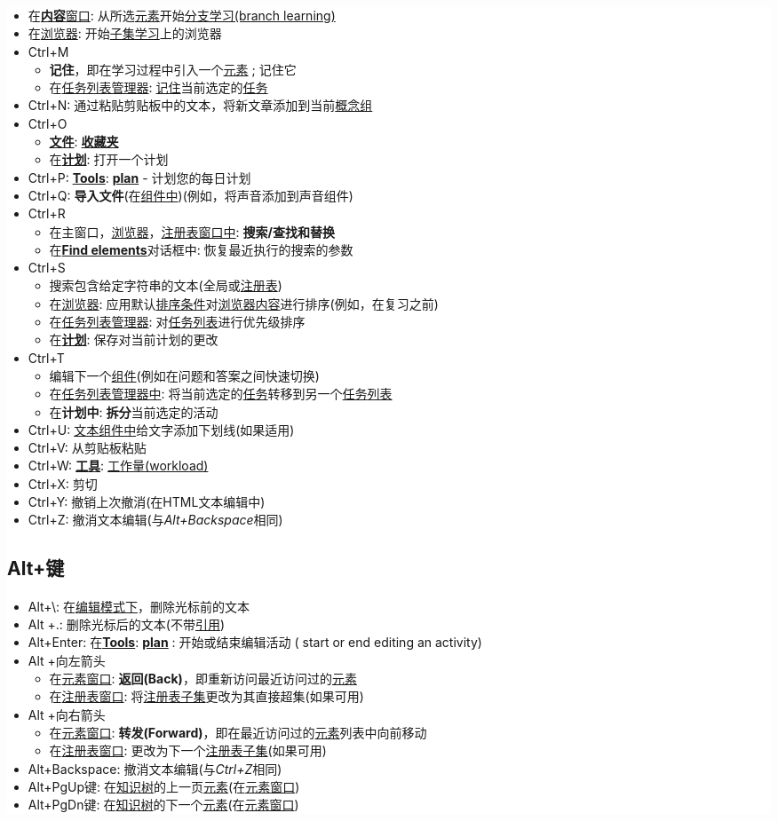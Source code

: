   - 在[**内容**窗口](http://super-memory.com/help/contwind.htm): 从所选[元素](http://super-memory.com/help/g.htm#Element)开始[分支学习(branch learning)](http://super-memory.com/help/review.htm)
  - 在[浏览器](http://super-memory.com/help/browser.htm): 开始[子集学习](http://super-memory.com/help/review.htm)上的浏览器
- Ctrl+M
  - **记住**，即在学习过程中引入一个[元素](http://super-memory.com/help/g.htm#Element) ; 记住它
  - 在[任务列表管理器](http://super-memory.com/help/taskman.htm): [记住](http://super-memory.com/help/g.htm#Remember)当前选定的[任务](http://super-memory.com/help/g.htm#Task)
- Ctrl+N: 通过粘贴剪贴板中的文本，将新文章添加到当前[概念组](http://super-memory.com/help/g.htm#Concept_group)
- Ctrl+O
  - [**文件**](http://super-memory.com/help/file.htm): [**收藏夹**](http://super-memory.com/help/file.htm#Favorites)
  - 在[**计划**](http://super-memory.com/help/plan.htm): 打开一个计划
- Ctrl+P: [**Tools**](http://super-memory.com/help/tools.htm): [**plan**](http://super-memory.com/help/plan.htm) - 计划您的每日计划
- Ctrl+Q: **导入文件**(在[组件中](http://super-memory.com/help/g.htm#Component))(例如，将声音添加到声音组件)
- Ctrl+R
  - 在主窗口，[浏览器](http://super-memory.com/help/browser.htm)，[注册表窗口中](http://super-memory.com/help/registry.htm): **搜索/查找和替换**
  - 在[**Find elements**](http://super-memory.com/help/findel.htm)对话框中: 恢复最近执行的搜索的参数
- Ctrl+S
  - 搜索包含给定字符串的文本(全局或[注册表](http://super-memory.com/help/g.htm#Registry))
  - 在[浏览器](http://super-memory.com/help/browser.htm): 应用默认[排序条件](http://super-memory.com/help/priority.htm#Sorting_repetitions)对[浏览器内容](http://super-memory.com/help/browser.htm)进行排序(例如，在复习之前)
  - 在[任务列表管理器](http://super-memory.com/help/taskman.htm): 对[任务列表](http://super-memory.com/help/g.htm#Tasklist)进行优先级排序
  - 在[**计划**](http://super-memory.com/help/plan.htm): 保存对当前计划的更改
- Ctrl+T
  - 编辑下一个[组件](http://super-memory.com/help/g.htm#Component)(例如在问题和答案之间快速切换)
  - 在[任务](http://super-memory.com/help/g.htm#Task)[列表管理器中](http://super-memory.com/help/taskman.htm): 将当前选定的[任务](http://super-memory.com/help/g.htm#Task)转移到另一个[任务](http://super-memory.com/help/g.htm#Task)[列表](http://super-memory.com/help/g.htm#Tasklist)
  - 在**计划中**: **拆分**当前选定的活动
- Ctrl+U: [文本组件中](http://super-memory.com/help/texts.htm)给文字添加下划线(如果适用)
- Ctrl+V: 从剪贴板粘贴
- Ctrl+W: [**工具**](http://super-memory.com/help/tools.htm): [工作量(workload)](http://super-memory.com/help/workload.htm)
- Ctrl+X: 剪切
- Ctrl+Y: 撤销上次撤消(在HTML文本编辑中)
- Ctrl+Z: 撤消文本编辑(与*Alt+Backspace*相同)

## Alt+键

- Alt+\\: 在[编辑模式下](http://super-memory.com/help/g.htm#Editing_mode)，删除光标前的文本
- Alt +.: 删除光标后的文本(不带[引用](http://super-memory.com/help/references.htm))
- Alt+Enter: 在[**Tools**](http://super-memory.com/help/tools.htm): [**plan**](http://super-memory.com/help/plan.htm) : 开始或结束编辑活动 ( start or end editing an activity)
- Alt +向左箭头
  - 在[元素窗口](http://super-memory.com/help/element.htm): **返回(Back)**，即重新访问最近访问过的[元素](http://super-memory.com/help/g.htm#Element)
  - 在[注册表窗口](http://super-memory.com/help/registry.htm): 将[注册表子集](http://super-memory.com/help/g.htm#Registry_subset)更改为其直接超集(如果可用)
- Alt +向右箭头
  - 在[元素窗口](http://super-memory.com/help/element.htm): **转发(Forward)**，即在最近访问过的[元素](http://super-memory.com/help/g.htm#Element)列表中向前移动
  - 在[注册表窗口](http://super-memory.com/help/registry.htm): 更改为下一个[注册表子集](http://super-memory.com/help/g.htm#Registry_subset)(如果可用)
- Alt+Backspace: 撤消文本编辑(与*Ctrl+Z*相同)
- Alt+PgUp键: 在[知识树](http://super-memory.com/help/g.htm#Knowledge_tree)的上一页[元素](http://super-memory.com/help/g.htm#Element)(在[元素窗口](http://super-memory.com/help/element.htm))
- Alt+PgDn键: 在[知识树](http://super-memory.com/help/g.htm#Knowledge_tree)的下一个[元素](http://super-memory.com/help/g.htm#Element)(在[元素窗口](http://super-memory.com/help/element.htm))